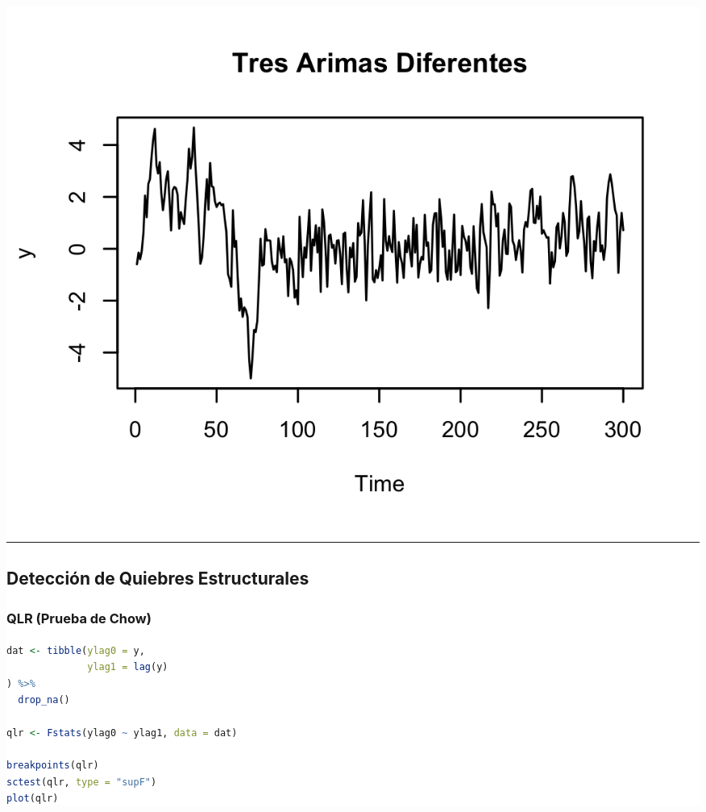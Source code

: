 ![diff_arima.png](diff_arima.png)

---

## Detección de Quiebres Estructurales

### QLR (Prueba de Chow)

```r
dat <- tibble(ylag0 = y,
              ylag1 = lag(y)
) %>%
  drop_na()

qlr <- Fstats(ylag0 ~ ylag1, data = dat)

breakpoints(qlr)
sctest(qlr, type = "supF")
plot(qlr)
```
